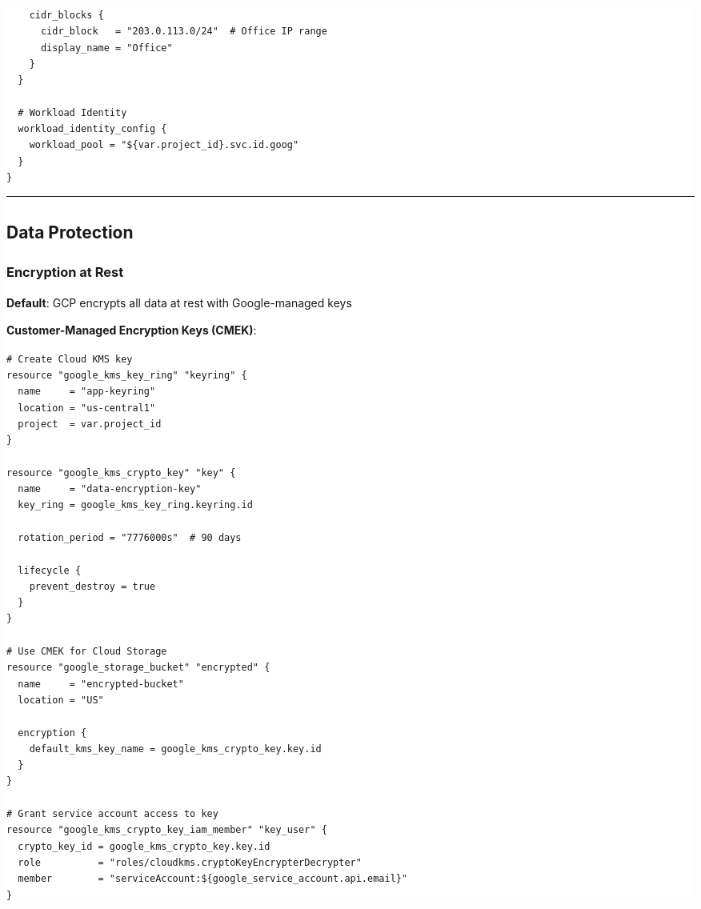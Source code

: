 ```hcl
    cidr_blocks {
      cidr_block   = "203.0.113.0/24"  # Office IP range
      display_name = "Office"
    }
  }

  # Workload Identity
  workload_identity_config {
    workload_pool = "${var.project_id}.svc.id.goog"
  }
}
```

---

## Data Protection

### Encryption at Rest
**Default**: GCP encrypts all data at rest with Google-managed keys

**Customer-Managed Encryption Keys (CMEK)**:
```hcl
# Create Cloud KMS key
resource "google_kms_key_ring" "keyring" {
  name     = "app-keyring"
  location = "us-central1"
  project  = var.project_id
}

resource "google_kms_crypto_key" "key" {
  name     = "data-encryption-key"
  key_ring = google_kms_key_ring.keyring.id

  rotation_period = "7776000s"  # 90 days

  lifecycle {
    prevent_destroy = true
  }
}

# Use CMEK for Cloud Storage
resource "google_storage_bucket" "encrypted" {
  name     = "encrypted-bucket"
  location = "US"

  encryption {
    default_kms_key_name = google_kms_crypto_key.key.id
  }
}

# Grant service account access to key
resource "google_kms_crypto_key_iam_member" "key_user" {
  crypto_key_id = google_kms_crypto_key.key.id
  role          = "roles/cloudkms.cryptoKeyEncrypterDecrypter"
  member        = "serviceAccount:${google_service_account.api.email}"
}
```
